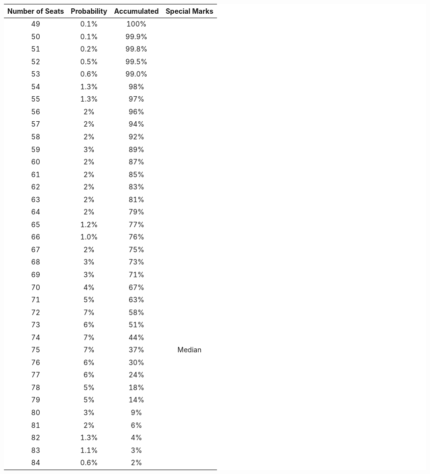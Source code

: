 | Number of Seats | Probability | Accumulated | Special Marks |
|:---------------:|:-----------:|:-----------:|:-------------:|
| 49 | 0.1% | 100% |  |
| 50 | 0.1% | 99.9% |  |
| 51 | 0.2% | 99.8% |  |
| 52 | 0.5% | 99.5% |  |
| 53 | 0.6% | 99.0% |  |
| 54 | 1.3% | 98% |  |
| 55 | 1.3% | 97% |  |
| 56 | 2% | 96% |  |
| 57 | 2% | 94% |  |
| 58 | 2% | 92% |  |
| 59 | 3% | 89% |  |
| 60 | 2% | 87% |  |
| 61 | 2% | 85% |  |
| 62 | 2% | 83% |  |
| 63 | 2% | 81% |  |
| 64 | 2% | 79% |  |
| 65 | 1.2% | 77% |  |
| 66 | 1.0% | 76% |  |
| 67 | 2% | 75% |  |
| 68 | 3% | 73% |  |
| 69 | 3% | 71% |  |
| 70 | 4% | 67% |  |
| 71 | 5% | 63% |  |
| 72 | 7% | 58% |  |
| 73 | 6% | 51% |  |
| 74 | 7% | 44% |  |
| 75 | 7% | 37% | Median |
| 76 | 6% | 30% |  |
| 77 | 6% | 24% |  |
| 78 | 5% | 18% |  |
| 79 | 5% | 14% |  |
| 80 | 3% | 9% |  |
| 81 | 2% | 6% |  |
| 82 | 1.3% | 4% |  |
| 83 | 1.1% | 3% |  |
| 84 | 0.6% | 2% |  |